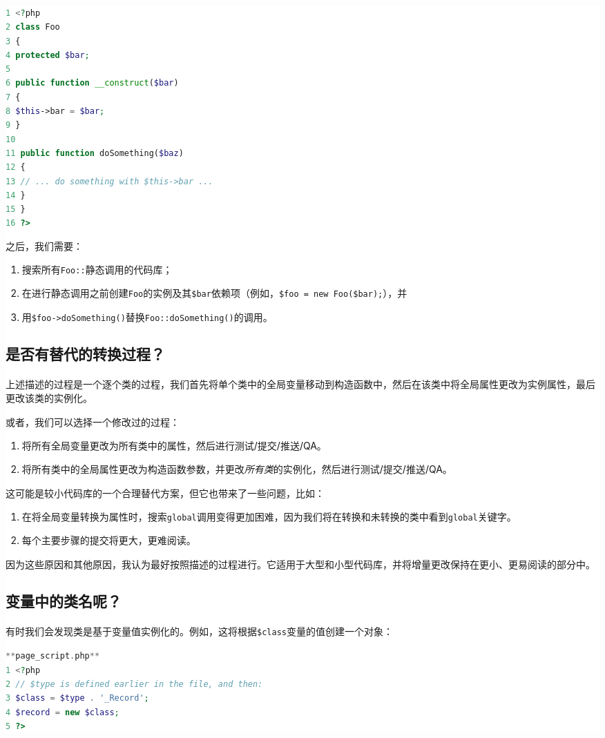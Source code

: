 ```php
1 <?php
2 class Foo
3 {
4 protected $bar;
5
6 public function __construct($bar)
7 {
8 $this->bar = $bar;
9 }
10
11 public function doSomething($baz)
12 {
13 // ... do something with $this->bar ...
14 }
15 }
16 ?>
```

之后，我们需要：

1.  搜索所有`Foo::`静态调用的代码库；

1.  在进行静态调用之前创建`Foo`的实例及其`$bar`依赖项（例如，`$foo = new Foo($bar);`），并

1.  用`$foo->doSomething()`替换`Foo::doSomething()`的调用。

## 是否有替代的转换过程？

上述描述的过程是一个逐个类的过程，我们首先将单个类中的全局变量移动到构造函数中，然后在该类中将全局属性更改为实例属性，最后更改该类的实例化。

或者，我们可以选择一个修改过的过程：

1.  将所有全局变量更改为所有类中的属性，然后进行测试/提交/推送/QA。

1.  将所有类中的全局属性更改为构造函数参数，并更改*所有类*的实例化，然后进行测试/提交/推送/QA。

这可能是较小代码库的一个合理替代方案，但它也带来了一些问题，比如：

1.  在将全局变量转换为属性时，搜索`global`调用变得更加困难，因为我们将在转换和未转换的类中看到`global`关键字。

1.  每个主要步骤的提交将更大，更难阅读。

因为这些原因和其他原因，我认为最好按照描述的过程进行。它适用于大型和小型代码库，并将增量更改保持在更小、更易阅读的部分中。

## 变量中的类名呢？

有时我们会发现类是基于变量值实例化的。例如，这将根据`$class`变量的值创建一个对象：

```php
**page_script.php**
1 <?php
2 // $type is defined earlier in the file, and then:
3 $class = $type . '_Record';
4 $record = new $class;
5 ?>
```
